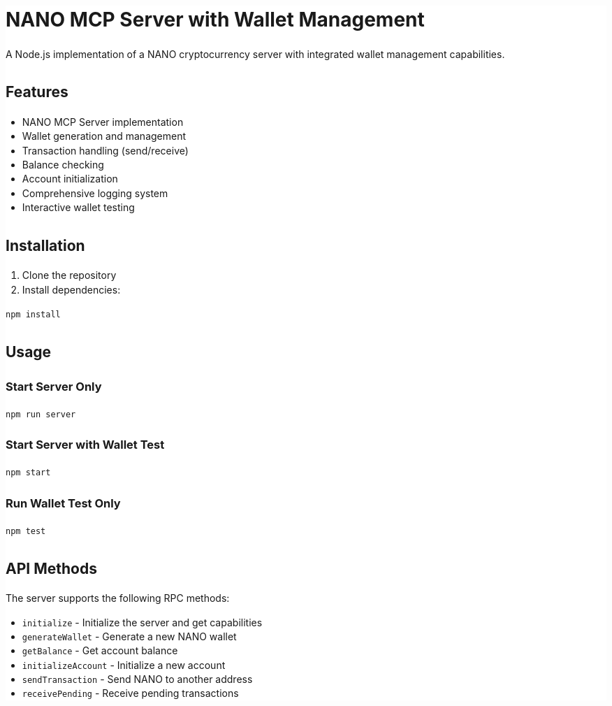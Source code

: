# NANO MCP Server with Wallet Management

A Node.js implementation of a NANO cryptocurrency server with integrated wallet management capabilities.

## Features

- NANO MCP Server implementation
- Wallet generation and management
- Transaction handling (send/receive)
- Balance checking
- Account initialization
- Comprehensive logging system
- Interactive wallet testing

## Installation

1. Clone the repository
2. Install dependencies:
```bash
npm install
```

## Usage

### Start Server Only
```bash
npm run server
```

### Start Server with Wallet Test
```bash
npm start
```

### Run Wallet Test Only
```bash
npm test
```

## API Methods

The server supports the following RPC methods:

- `initialize` - Initialize the server and get capabilities
- `generateWallet` - Generate a new NANO wallet
- `getBalance` - Get account balance
- `initializeAccount` - Initialize a new account
- `sendTransaction` - Send NANO to another address
- `receivePending` - Receive pending transactions
